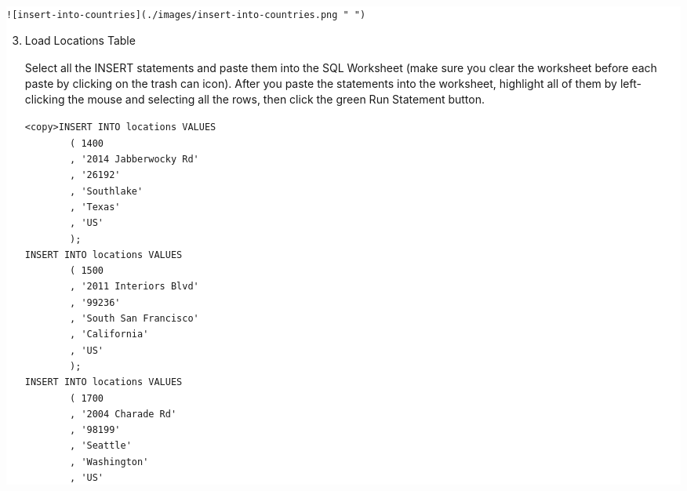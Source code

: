     ![insert-into-countries](./images/insert-into-countries.png " ")

3. Load Locations Table

     Select all the INSERT statements and paste them into the SQL Worksheet (make sure you clear the worksheet before each paste by clicking on the trash can icon). After you paste the statements into the worksheet, highlight all of them by left-clicking the mouse and selecting all the rows, then click the green Run Statement button.
    ```
    <copy>INSERT INTO locations VALUES 
            ( 1400 
            , '2014 Jabberwocky Rd'
            , '26192'
            , 'Southlake'
            , 'Texas'
            , 'US'
            );
    INSERT INTO locations VALUES 
            ( 1500 
            , '2011 Interiors Blvd'
            , '99236'
            , 'South San Francisco'
            , 'California'
            , 'US'
            );
    INSERT INTO locations VALUES 
            ( 1700 
            , '2004 Charade Rd'
            , '98199'
            , 'Seattle'
            , 'Washington'
            , 'US'
